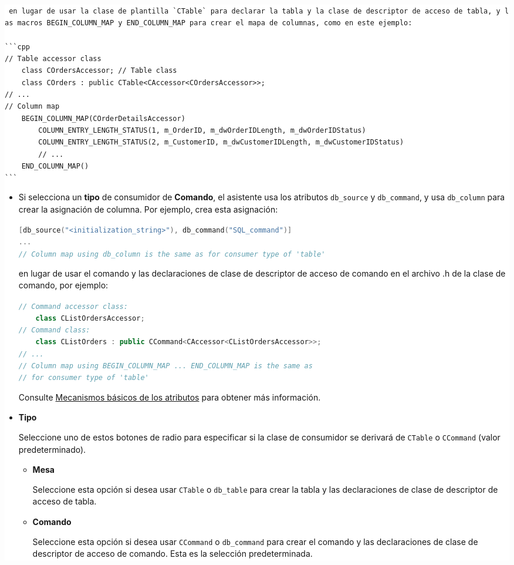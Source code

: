      en lugar de usar la clase de plantilla `CTable` para declarar la tabla y la clase de descriptor de acceso de tabla, y las macros BEGIN_COLUMN_MAP y END_COLUMN_MAP para crear el mapa de columnas, como en este ejemplo:

    ```cpp
    // Table accessor class
        class COrdersAccessor; // Table class
        class COrders : public CTable<CAccessor<COrdersAccessor>>;
    // ...
    // Column map
        BEGIN_COLUMN_MAP(COrderDetailsAccessor)
            COLUMN_ENTRY_LENGTH_STATUS(1, m_OrderID, m_dwOrderIDLength, m_dwOrderIDStatus)
            COLUMN_ENTRY_LENGTH_STATUS(2, m_CustomerID, m_dwCustomerIDLength, m_dwCustomerIDStatus)
            // ...
        END_COLUMN_MAP()
    ```

  - Si selecciona un **tipo** de consumidor de **Comando**, el asistente usa los atributos `db_source` y `db_command`, y usa `db_column` para crear la asignación de columna. Por ejemplo, crea esta asignación:

    ```cpp
    [db_source("<initialization_string>"), db_command("SQL_command")]
    ...
    // Column map using db_column is the same as for consumer type of 'table'
    ```

     en lugar de usar el comando y las declaraciones de clase de descriptor de acceso de comando en el archivo .h de la clase de comando, por ejemplo:

    ```cpp
    // Command accessor class:
        class CListOrdersAccessor;
    // Command class:
        class CListOrders : public CCommand<CAccessor<CListOrdersAccessor>>;
    // ...
    // Column map using BEGIN_COLUMN_MAP ... END_COLUMN_MAP is the same as
    // for consumer type of 'table'
    ```

     Consulte [Mecanismos básicos de los atributos](../../windows/basic-mechanics-of-attributes.md) para obtener más información.

- **Tipo**

   Seleccione uno de estos botones de radio para especificar si la clase de consumidor se derivará de `CTable` o `CCommand` (valor predeterminado).

  - **Mesa**

      Seleccione esta opción si desea usar `CTable` o `db_table` para crear la tabla y las declaraciones de clase de descriptor de acceso de tabla.

  - **Comando**

      Seleccione esta opción si desea usar `CCommand` o `db_command` para crear el comando y las declaraciones de clase de descriptor de acceso de comando. Esta es la selección predeterminada.
